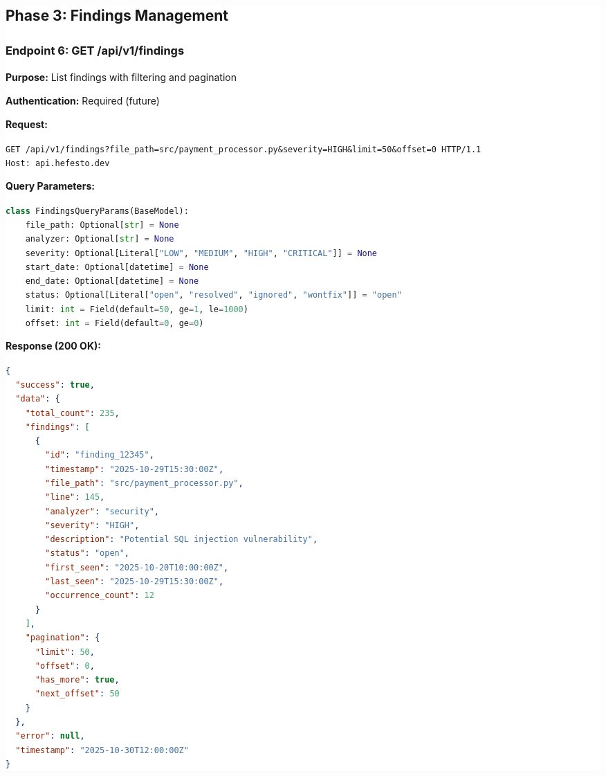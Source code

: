 
## Phase 3: Findings Management

### Endpoint 6: GET /api/v1/findings

**Purpose:** List findings with filtering and pagination

**Authentication:** Required (future)

**Request:**
```http
GET /api/v1/findings?file_path=src/payment_processor.py&severity=HIGH&limit=50&offset=0 HTTP/1.1
Host: api.hefesto.dev
```

**Query Parameters:**
```python
class FindingsQueryParams(BaseModel):
    file_path: Optional[str] = None
    analyzer: Optional[str] = None
    severity: Optional[Literal["LOW", "MEDIUM", "HIGH", "CRITICAL"]] = None
    start_date: Optional[datetime] = None
    end_date: Optional[datetime] = None
    status: Optional[Literal["open", "resolved", "ignored", "wontfix"]] = "open"
    limit: int = Field(default=50, ge=1, le=1000)
    offset: int = Field(default=0, ge=0)
```

**Response (200 OK):**
```json
{
  "success": true,
  "data": {
    "total_count": 235,
    "findings": [
      {
        "id": "finding_12345",
        "timestamp": "2025-10-29T15:30:00Z",
        "file_path": "src/payment_processor.py",
        "line": 145,
        "analyzer": "security",
        "severity": "HIGH",
        "description": "Potential SQL injection vulnerability",
        "status": "open",
        "first_seen": "2025-10-20T10:00:00Z",
        "last_seen": "2025-10-29T15:30:00Z",
        "occurrence_count": 12
      }
    ],
    "pagination": {
      "limit": 50,
      "offset": 0,
      "has_more": true,
      "next_offset": 50
    }
  },
  "error": null,
  "timestamp": "2025-10-30T12:00:00Z"
}
```
